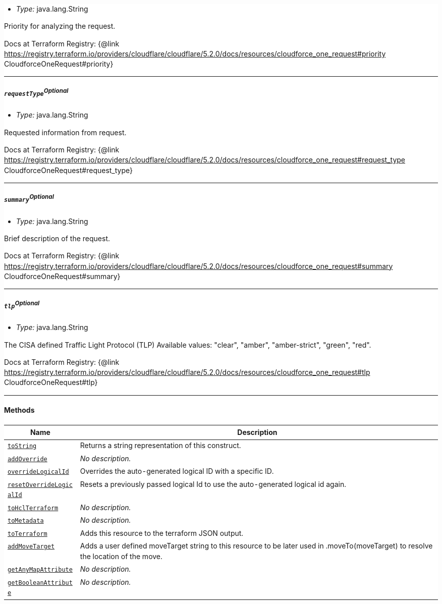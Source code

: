 - *Type:* java.lang.String

Priority for analyzing the request.

Docs at Terraform Registry: {@link https://registry.terraform.io/providers/cloudflare/cloudflare/5.2.0/docs/resources/cloudforce_one_request#priority CloudforceOneRequest#priority}

---

##### `requestType`<sup>Optional</sup> <a name="requestType" id="@cdktf/provider-cloudflare.cloudforceOneRequest.CloudforceOneRequest.Initializer.parameter.requestType"></a>

- *Type:* java.lang.String

Requested information from request.

Docs at Terraform Registry: {@link https://registry.terraform.io/providers/cloudflare/cloudflare/5.2.0/docs/resources/cloudforce_one_request#request_type CloudforceOneRequest#request_type}

---

##### `summary`<sup>Optional</sup> <a name="summary" id="@cdktf/provider-cloudflare.cloudforceOneRequest.CloudforceOneRequest.Initializer.parameter.summary"></a>

- *Type:* java.lang.String

Brief description of the request.

Docs at Terraform Registry: {@link https://registry.terraform.io/providers/cloudflare/cloudflare/5.2.0/docs/resources/cloudforce_one_request#summary CloudforceOneRequest#summary}

---

##### `tlp`<sup>Optional</sup> <a name="tlp" id="@cdktf/provider-cloudflare.cloudforceOneRequest.CloudforceOneRequest.Initializer.parameter.tlp"></a>

- *Type:* java.lang.String

The CISA defined Traffic Light Protocol (TLP) Available values: "clear", "amber", "amber-strict", "green", "red".

Docs at Terraform Registry: {@link https://registry.terraform.io/providers/cloudflare/cloudflare/5.2.0/docs/resources/cloudforce_one_request#tlp CloudforceOneRequest#tlp}

---

#### Methods <a name="Methods" id="Methods"></a>

| **Name** | **Description** |
| --- | --- |
| <code><a href="#@cdktf/provider-cloudflare.cloudforceOneRequest.CloudforceOneRequest.toString">toString</a></code> | Returns a string representation of this construct. |
| <code><a href="#@cdktf/provider-cloudflare.cloudforceOneRequest.CloudforceOneRequest.addOverride">addOverride</a></code> | *No description.* |
| <code><a href="#@cdktf/provider-cloudflare.cloudforceOneRequest.CloudforceOneRequest.overrideLogicalId">overrideLogicalId</a></code> | Overrides the auto-generated logical ID with a specific ID. |
| <code><a href="#@cdktf/provider-cloudflare.cloudforceOneRequest.CloudforceOneRequest.resetOverrideLogicalId">resetOverrideLogicalId</a></code> | Resets a previously passed logical Id to use the auto-generated logical id again. |
| <code><a href="#@cdktf/provider-cloudflare.cloudforceOneRequest.CloudforceOneRequest.toHclTerraform">toHclTerraform</a></code> | *No description.* |
| <code><a href="#@cdktf/provider-cloudflare.cloudforceOneRequest.CloudforceOneRequest.toMetadata">toMetadata</a></code> | *No description.* |
| <code><a href="#@cdktf/provider-cloudflare.cloudforceOneRequest.CloudforceOneRequest.toTerraform">toTerraform</a></code> | Adds this resource to the terraform JSON output. |
| <code><a href="#@cdktf/provider-cloudflare.cloudforceOneRequest.CloudforceOneRequest.addMoveTarget">addMoveTarget</a></code> | Adds a user defined moveTarget string to this resource to be later used in .moveTo(moveTarget) to resolve the location of the move. |
| <code><a href="#@cdktf/provider-cloudflare.cloudforceOneRequest.CloudforceOneRequest.getAnyMapAttribute">getAnyMapAttribute</a></code> | *No description.* |
| <code><a href="#@cdktf/provider-cloudflare.cloudforceOneRequest.CloudforceOneRequest.getBooleanAttribute">getBooleanAttribute</a></code> | *No description.* |